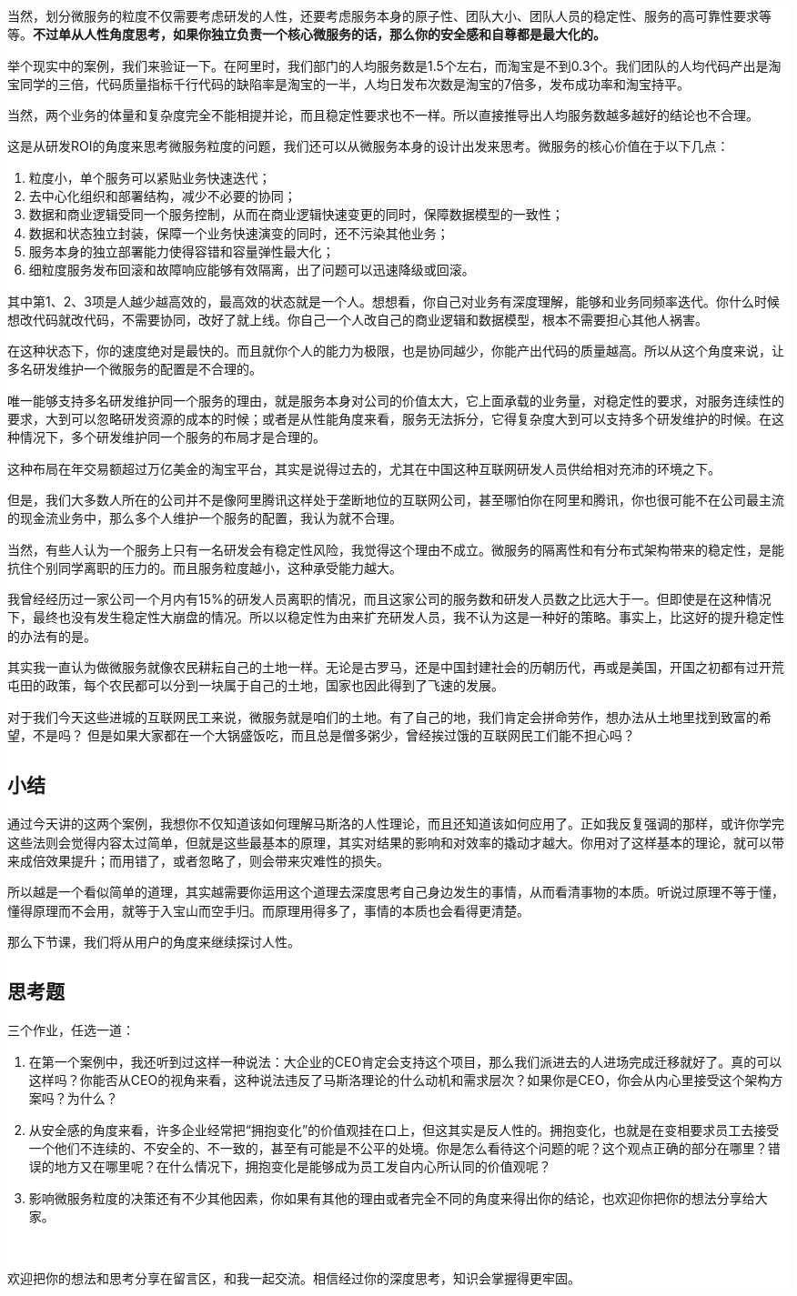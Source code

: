 </blockquote><p>当然，划分微服务的粒度不仅需要考虑研发的人性，还要考虑服务本身的原子性、团队大小、团队人员的稳定性、服务的高可靠性要求等等。<strong>不过单从人性角度思考，如果你独立负责一个核心微服务的话，那么你的安全感和自尊都是最大化的。</strong></p><p>举个现实中的案例，我们来验证一下。在阿里时，我们部门的人均服务数是1.5个左右，而淘宝是不到0.3个。我们团队的人均代码产出是淘宝同学的三倍，代码质量指标千行代码的缺陷率是淘宝的一半，人均日发布次数是淘宝的7倍多，发布成功率和淘宝持平。</p><p>当然，两个业务的体量和复杂度完全不能相提并论，而且稳定性要求也不一样。所以直接推导出人均服务数越多越好的结论也不合理。</p><p>这是从研发ROI的角度来思考微服务粒度的问题，我们还可以从微服务本身的设计出发来思考。微服务的核心价值在于以下几点：</p><ol>
<li>粒度小，单个服务可以紧贴业务快速迭代；</li>
<li>去中心化组织和部署结构，减少不必要的协同；</li>
<li>数据和商业逻辑受同一个服务控制，从而在商业逻辑快速变更的同时，保障数据模型的一致性；</li>
<li>数据和状态独立封装，保障一个业务快速演变的同时，还不污染其他业务；</li>
<li>服务本身的独立部署能力使得容错和容量弹性最大化；</li>
<li>细粒度服务发布回滚和故障响应能够有效隔离，出了问题可以迅速降级或回滚。</li>
</ol><p>其中第1、2、3项是人越少越高效的，最高效的状态就是一个人。想想看，你自己对业务有深度理解，能够和业务同频率迭代。你什么时候想改代码就改代码，不需要协同，改好了就上线。你自己一个人改自己的商业逻辑和数据模型，根本不需要担心其他人祸害。</p><p>在这种状态下，你的速度绝对是最快的。而且就你个人的能力为极限，也是协同越少，你能产出代码的质量越高。所以从这个角度来说，让多名研发维护一个微服务的配置是不合理的。</p><p>唯一能够支持多名研发维护同一个服务的理由，就是服务本身对公司的价值太大，它上面承载的业务量，对稳定性的要求，对服务连续性的要求，大到可以忽略研发资源的成本的时候；或者是从性能角度来看，服务无法拆分，它得复杂度大到可以支持多个研发维护的时候。在这种情况下，多个研发维护同一个服务的布局才是合理的。</p><p>这种布局在年交易额超过万亿美金的淘宝平台，其实是说得过去的，尤其在中国这种互联网研发人员供给相对充沛的环境之下。</p><p>但是，我们大多数人所在的公司并不是像阿里腾讯这样处于垄断地位的互联网公司，甚至哪怕你在阿里和腾讯，你也很可能不在公司最主流的现金流业务中，那么多个人维护一个服务的配置，我认为就不合理。</p><p>当然，有些人认为一个服务上只有一名研发会有稳定性风险，我觉得这个理由不成立。微服务的隔离性和有分布式架构带来的稳定性，是能抗住个别同学离职的压力的。而且服务粒度越小，这种承受能力越大。</p><p>我曾经经历过一家公司一个月内有15%的研发人员离职的情况，而且这家公司的服务数和研发人员数之比远大于一。但即使是在这种情况下，最终也没有发生稳定性大崩盘的情况。所以以稳定性为由来扩充研发人员，我不认为这是一种好的策略。事实上，比这好的提升稳定性的办法有的是。</p><p>其实我一直认为做微服务就像农民耕耘自己的土地一样。无论是古罗马，还是中国封建社会的历朝历代，再或是美国，开国之初都有过开荒屯田的政策，每个农民都可以分到一块属于自己的土地，国家也因此得到了飞速的发展。</p><p>对于我们今天这些进城的互联网民工来说，微服务就是咱们的土地。有了自己的地，我们肯定会拼命劳作，想办法从土地里找到致富的希望，不是吗？ 但是如果大家都在一个大锅盛饭吃，而且总是僧多粥少，曾经挨过饿的互联网民工们能不担心吗？</p><h2>小结</h2><p>通过今天讲的这两个案例，我想你不仅知道该如何理解马斯洛的人性理论，而且还知道该如何应用了。正如我反复强调的那样，或许你学完这些法则会觉得内容太过简单，但就是这些最基本的原理，其实对结果的影响和对效率的撬动才越大。你用对了这样基本的理论，就可以带来成倍效果提升；而用错了，或者忽略了，则会带来灾难性的损失。</p><p>所以越是一个看似简单的道理，其实越需要你运用这个道理去深度思考自己身边发生的事情，从而看清事物的本质。听说过原理不等于懂，懂得原理而不会用，就等于入宝山而空手归。而原理用得多了，事情的本质也会看得更清楚。</p><p>那么下节课，我们将从用户的角度来继续探讨人性。</p><h2>思考题</h2><p>三个作业，任选一道：</p><ol>
<li>
<p>在第一个案例中，我还听到过这样一种说法：大企业的CEO肯定会支持这个项目，那么我们派进去的人进场完成迁移就好了。真的可以这样吗？你能否从CEO的视角来看，这种说法违反了马斯洛理论的什么动机和需求层次？如果你是CEO，你会从内心里接受这个架构方案吗？为什么？</p>
</li>
<li>
<p>从安全感的角度来看，许多企业经常把“拥抱变化”的价值观挂在口上，但这其实是反人性的。拥抱变化，也就是在变相要求员工去接受一个他们不连续的、不安全的、不一致的，甚至有可能是不公平的处境。你是怎么看待这个问题的呢？这个观点正确的部分在哪里？错误的地方又在哪里呢？在什么情况下，拥抱变化是能够成为员工发自内心所认同的价值观呢？</p>
</li>
<li>
<p>影响微服务粒度的决策还有不少其他因素，你如果有其他的理由或者完全不同的角度来得出你的结论，也欢迎你把你的想法分享给大家。</p>
</li>
</ol><p><img src="https://static001.geekbang.org/resource/image/fc/ac/fcfc5ed62f96cfc5224da1234ea6d7ac.jpg?wh=1500x1798" alt=""></p><p>欢迎把你的想法和思考分享在留言区，和我一起交流。相信经过你的深度思考，知识会掌握得更牢固。</p>
<style>
    ul {
      list-style: none;
      display: block;
      list-style-type: disc;
      margin-block-start: 1em;
      margin-block-end: 1em;
      margin-inline-start: 0px;
      margin-inline-end: 0px;
      padding-inline-start: 40px;
    }
    li {
      display: list-item;
      text-align: -webkit-match-parent;
    }
    ._2sjJGcOH_0 {
      list-style-position: inside;
      width: 100%;
      display: -webkit-box;
      display: -ms-flexbox;
      display: flex;
      -webkit-box-orient: horizontal;
      -webkit-box-direction: normal;
      -ms-flex-direction: row;
      flex-direction: row;
      margin-top: 26px;
